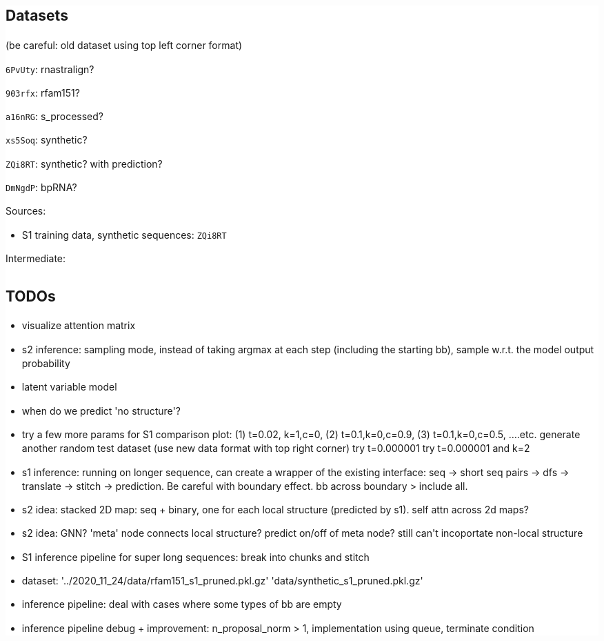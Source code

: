 ## Datasets

(be careful: old dataset using top left corner format)

`6PvUty`: rnastralign?

`903rfx`: rfam151?

`a16nRG`: s_processed?

`xs5Soq`: synthetic?

`ZQi8RT`: synthetic? with prediction?

`DmNgdP`: bpRNA?

Sources:

- S1 training data, synthetic sequences: `ZQi8RT`


Intermediate:


## TODOs

- visualize attention matrix

- s2 inference: sampling mode, instead of taking argmax at each step (including the starting bb), sample w.r.t. the model output probability

- latent variable model

- when do we predict 'no structure'?

- try a few more params for S1 comparison plot: (1) t=0.02, k=1,c=0, (2) t=0.1,k=0,c=0.9, (3) t=0.1,k=0,c=0.5, ….etc.
generate another random test dataset (use new data format with top right corner)
try t=0.000001
try t=0.000001 and k=2

- s1 inference: running on longer sequence, can create a wrapper of the existing interface:
seq -> short seq pairs -> dfs -> translate -> stitch -> prediction. Be careful with boundary effect.
bb across boundary > include all.

- s2 idea: stacked 2D map: seq + binary, one for each local structure (predicted by s1). self attn across 2d maps?

- s2 idea: GNN? 'meta' node connects local structure? predict on/off of meta node? still can't incoportate non-local structure

- S1 inference pipeline for super long sequences: break into chunks and stitch

- dataset: '../2020_11_24/data/rfam151_s1_pruned.pkl.gz'  'data/synthetic_s1_pruned.pkl.gz'

- inference pipeline: deal with cases where some types of bb are empty

- inference pipeline debug + improvement: n_proposal_norm > 1, implementation using queue, terminate condition
